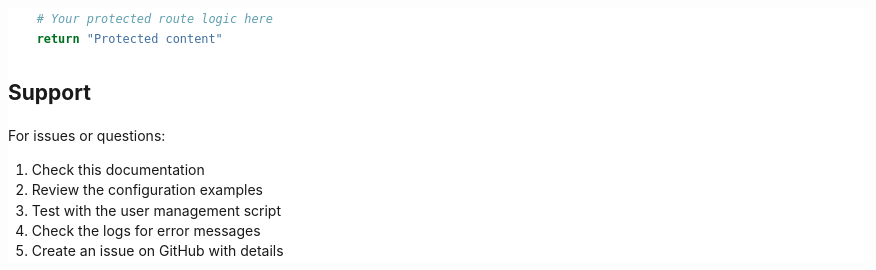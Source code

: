 ```python
    # Your protected route logic here
    return "Protected content"
```

## Support

For issues or questions:

1. Check this documentation
2. Review the configuration examples
3. Test with the user management script
4. Check the logs for error messages
5. Create an issue on GitHub with details
